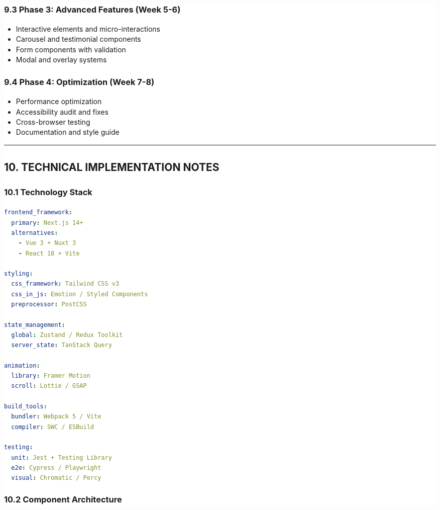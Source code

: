 ### 9.3 Phase 3: Advanced Features (Week 5-6)
- Interactive elements and micro-interactions
- Carousel and testimonial components
- Form components with validation
- Modal and overlay systems

### 9.4 Phase 4: Optimization (Week 7-8)
- Performance optimization
- Accessibility audit and fixes
- Cross-browser testing
- Documentation and style guide

---

## 10. TECHNICAL IMPLEMENTATION NOTES

### 10.1 Technology Stack

```yaml
frontend_framework:
  primary: Next.js 14+
  alternatives:
    - Vue 3 + Nuxt 3
    - React 18 + Vite

styling:
  css_framework: Tailwind CSS v3
  css_in_js: Emotion / Styled Components
  preprocessor: PostCSS

state_management:
  global: Zustand / Redux Toolkit
  server_state: TanStack Query

animation:
  library: Framer Motion
  scroll: Lottie / GSAP

build_tools:
  bundler: Webpack 5 / Vite
  compiler: SWC / ESBuild

testing:
  unit: Jest + Testing Library
  e2e: Cypress / Playwright
  visual: Chromatic / Percy
```

### 10.2 Component Architecture
